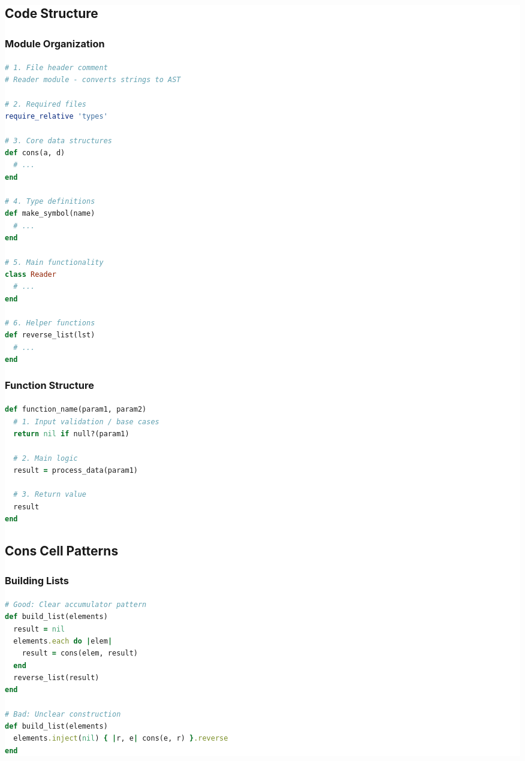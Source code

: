 ## Code Structure

### Module Organization
```ruby
# 1. File header comment
# Reader module - converts strings to AST

# 2. Required files
require_relative 'types'

# 3. Core data structures
def cons(a, d)
  # ...
end

# 4. Type definitions
def make_symbol(name)
  # ...
end

# 5. Main functionality
class Reader
  # ...
end

# 6. Helper functions
def reverse_list(lst)
  # ...
end
```

### Function Structure
```ruby
def function_name(param1, param2)
  # 1. Input validation / base cases
  return nil if null?(param1)
  
  # 2. Main logic
  result = process_data(param1)
  
  # 3. Return value
  result
end
```

## Cons Cell Patterns

### Building Lists
```ruby
# Good: Clear accumulator pattern
def build_list(elements)
  result = nil
  elements.each do |elem|
    result = cons(elem, result)
  end
  reverse_list(result)
end

# Bad: Unclear construction
def build_list(elements)
  elements.inject(nil) { |r, e| cons(e, r) }.reverse
end
```